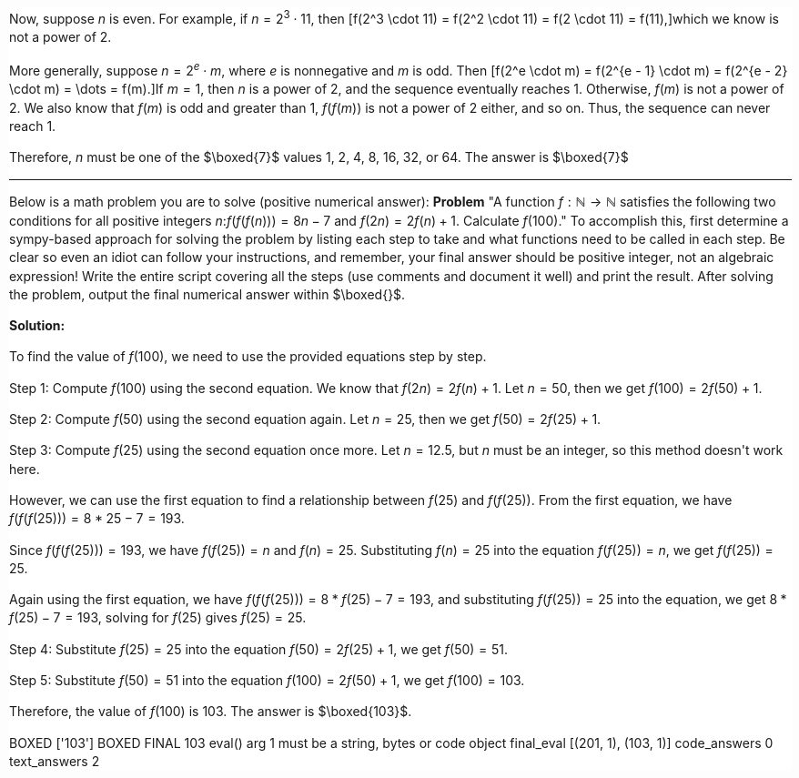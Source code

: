 Now, suppose $n$ is even.  For example, if $n = 2^3 \cdot 11,$ then
\[f(2^3 \cdot 11) = f(2^2 \cdot 11) = f(2 \cdot 11) = f(11),\]which we know is not a power of 2.

More generally, suppose $n = 2^e \cdot m,$ where $e$ is nonnegative and $m$ is odd.  Then
\[f(2^e \cdot m) = f(2^{e - 1} \cdot m) = f(2^{e - 2} \cdot m) = \dots = f(m).\]If $m = 1,$ then $n$ is a power of 2, and the sequence eventually reaches 1.  Otherwise, $f(m)$ is not a power of 2.  We also know that $f(m)$ is odd and greater than 1, $f(f(m))$ is not a power of 2 either, and so on.  Thus, the sequence can never reach 1.

Therefore, $n$ must be one of the $\boxed{7}$ values 1, 2, 4, 8, 16, 32, or 64. The answer is $\boxed{7}$


---

Below is a math problem you are to solve (positive numerical answer):
**Problem**
"A function $f: \mathbb N \to \mathbb N$ satisfies the following two conditions for all positive integers $n$:$f(f(f(n)))=8n-7$ and $f(2n)=2f(n)+1$. Calculate $f(100)$."
To accomplish this, first determine a sympy-based approach for solving the problem by listing each step to take and what functions need to be called in each step. Be clear so even an idiot can follow your instructions, and remember, your final answer should be positive integer, not an algebraic expression!
Write the entire script covering all the steps (use comments and document it well) and print the result. After solving the problem, output the final numerical answer within $\boxed{}$.

**Solution:** 



To find the value of $f(100)$, we need to use the provided equations step by step. 

Step 1: Compute $f(100)$ using the second equation. We know that $f(2n) = 2f(n) + 1$. Let $n = 50$, then we get $f(100) = 2f(50) + 1$. 

Step 2: Compute $f(50)$ using the second equation again. Let $n = 25$, then we get $f(50) = 2f(25) + 1$. 

Step 3: Compute $f(25)$ using the second equation once more. Let $n = 12.5$, but $n$ must be an integer, so this method doesn't work here. 

However, we can use the first equation to find a relationship between $f(25)$ and $f(f(25))$. From the first equation, we have $f(f(f(25))) = 8*25 - 7 = 193$. 

Since $f(f(f(25))) = 193$, we have $f(f(25)) = n$ and $f(n) = 25$. Substituting $f(n) = 25$ into the equation $f(f(25)) = n$, we get $f(f(25)) = 25$. 

Again using the first equation, we have $f(f(f(25))) = 8*f(25) - 7 = 193$, and substituting $f(f(25)) = 25$ into the equation, we get $8*f(25) - 7 = 193$, solving for $f(25)$ gives $f(25) = 25$.

Step 4: Substitute $f(25) = 25$ into the equation $f(50) = 2f(25) + 1$, we get $f(50) = 51$.

Step 5: Substitute $f(50) = 51$ into the equation $f(100) = 2f(50) + 1$, we get $f(100) = 103$.

Therefore, the value of $f(100)$ is 103. The answer is $\boxed{103}$.

BOXED ['103']
BOXED FINAL 103
eval() arg 1 must be a string, bytes or code object final_eval
[(201, 1), (103, 1)]
code_answers 0 text_answers 2
